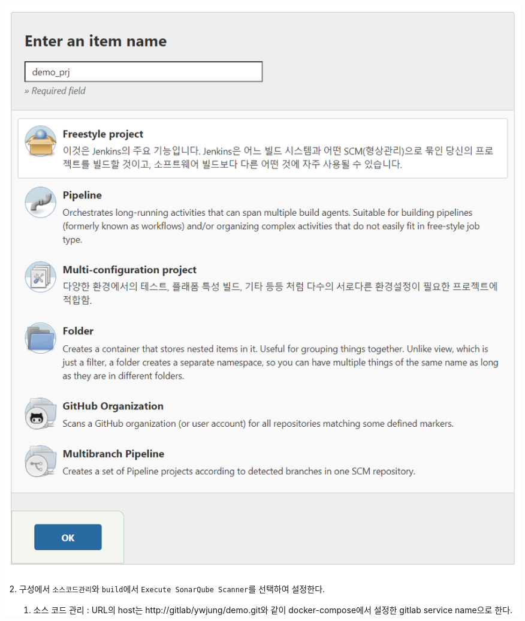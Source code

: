 ![image-20201018093727627](./images/image-20201018093727627.png)

2. 구성에서 `소스코드관리`와 `build`에서 `Execute SonarQube Scanner`를 선택하여 설정한다.

   1. 소스 코드 관리 : URL의 host는 http://gitlab/ywjung/demo.git와 같이 docker-compose에서 설정한 gitlab service name으로 한다.
